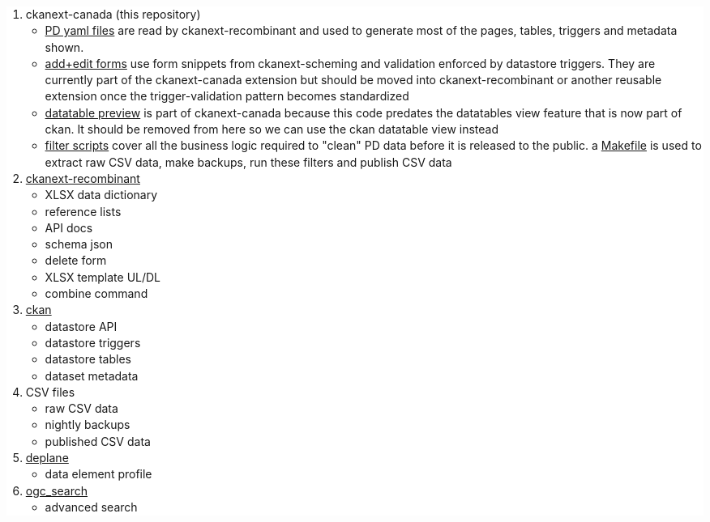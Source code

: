 1. ckanext-canada (this repository)
   - [PD yaml files](ckanext/canada/tables) are read by ckanext-recombinant and used to
     generate most of the pages, tables, triggers and metadata shown.
   - [add+edit forms](ckanext/canada/templates/internal/recombinant) use form snippets
     from ckanext-scheming and validation enforced by datastore triggers. They are
     currently part of the ckanext-canada extension but should be moved into
     ckanext-recombinant or another reusable extension once the trigger-validation
     pattern becomes standardized
   - [datatable preview](ckanext/canada/templates/internal/package/wet_datatable.html)
     is part of ckanext-canada because this code predates the datatables view feature
     that is now part of ckan. It should be removed from here so we can use the ckan
     datatable view instead
   - [filter scripts](bin/filter) cover all the business logic required to "clean" PD data
     before it is released to the public. a [Makefile](bin/pd/Makefile) is used to
     extract raw CSV data, make backups, run these filters and publish CSV data
2. [ckanext-recombinant](https://github.com/open-data/ckanext-recombinant)
   - XLSX data dictionary
   - reference lists
   - API docs
   - schema json
   - delete form
   - XLSX template UL/DL
   - combine command
3. [ckan](https://github.com/ckan/ckan)
   - datastore API
   - datastore triggers
   - datastore tables
   - dataset metadata
4. CSV files
   - raw CSV data
   - nightly backups
   - published CSV data
5. [deplane](https://github.com/open-data/deplane)
   - data element profile
6. [ogc_search](https://github.com/open-data/ogc_search)
   - advanced search
